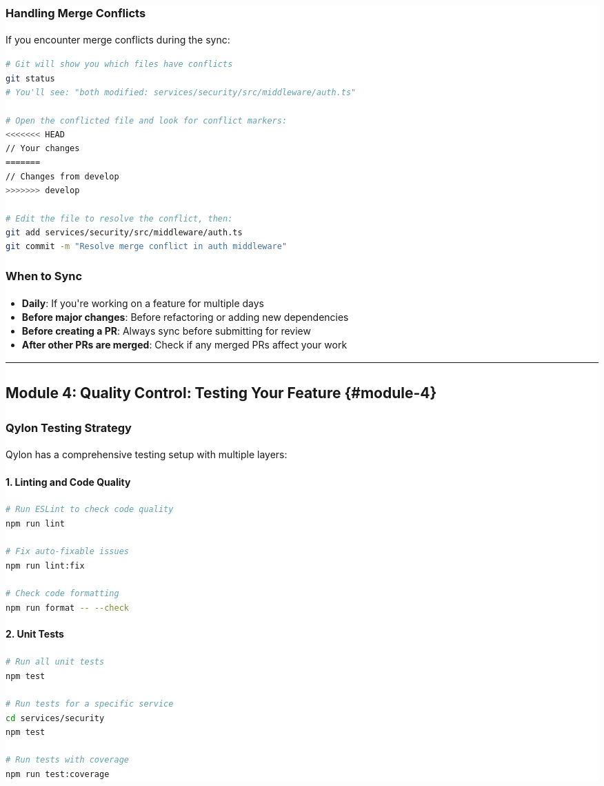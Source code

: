 ### Handling Merge Conflicts

If you encounter merge conflicts during the sync:

```bash
# Git will show you which files have conflicts
git status
# You'll see: "both modified: services/security/src/middleware/auth.ts"

# Open the conflicted file and look for conflict markers:
<<<<<<< HEAD
// Your changes
=======
// Changes from develop
>>>>>>> develop

# Edit the file to resolve the conflict, then:
git add services/security/src/middleware/auth.ts
git commit -m "Resolve merge conflict in auth middleware"
```

### When to Sync

- **Daily**: If you're working on a feature for multiple days
- **Before major changes**: Before refactoring or adding new dependencies
- **Before creating a PR**: Always sync before submitting for review
- **After other PRs are merged**: Check if any merged PRs affect your work

---

## Module 4: Quality Control: Testing Your Feature {#module-4}

### Qylon Testing Strategy

Qylon has a comprehensive testing setup with multiple layers:

#### 1. Linting and Code Quality

```bash
# Run ESLint to check code quality
npm run lint

# Fix auto-fixable issues
npm run lint:fix

# Check code formatting
npm run format -- --check
```

#### 2. Unit Tests

```bash
# Run all unit tests
npm test

# Run tests for a specific service
cd services/security
npm test

# Run tests with coverage
npm run test:coverage
```
